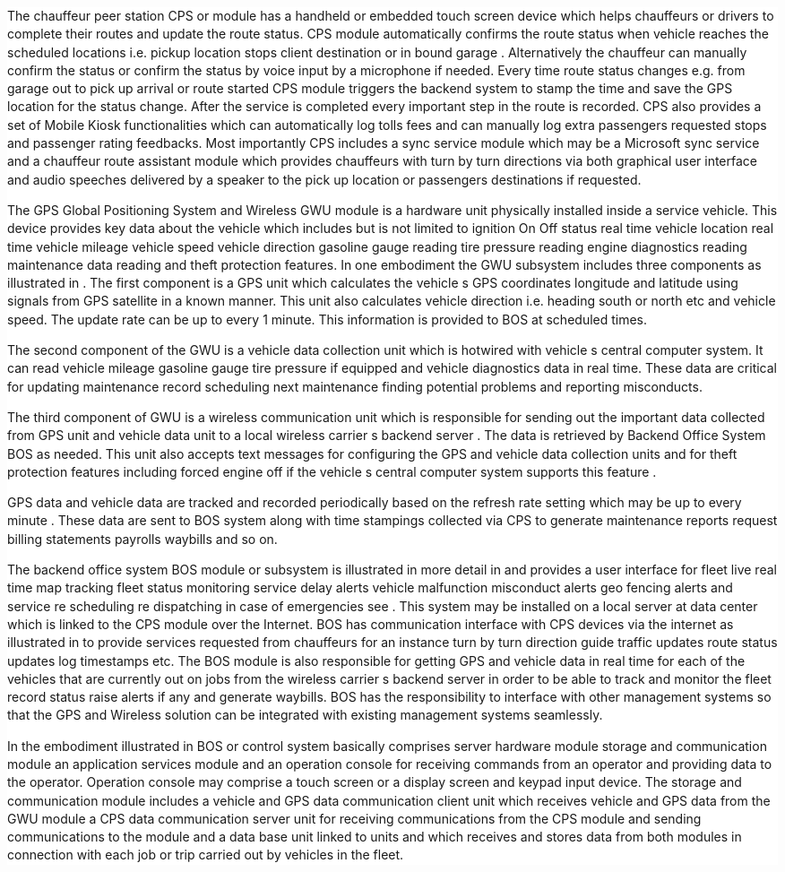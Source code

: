 The chauffeur peer station CPS or module has a handheld or embedded touch screen device which helps chauffeurs or drivers to complete their routes and update the route status. CPS module automatically confirms the route status when vehicle reaches the scheduled locations i.e. pickup location stops client destination or in bound garage . Alternatively the chauffeur can manually confirm the status or confirm the status by voice input by a microphone if needed. Every time route status changes e.g. from garage out to pick up arrival or route started CPS module triggers the backend system to stamp the time and save the GPS location for the status change. After the service is completed every important step in the route is recorded. CPS also provides a set of Mobile Kiosk functionalities which can automatically log tolls fees and can manually log extra passengers requested stops and passenger rating feedbacks. Most importantly CPS includes a sync service module which may be a Microsoft sync service and a chauffeur route assistant module which provides chauffeurs with turn by turn directions via both graphical user interface and audio speeches delivered by a speaker to the pick up location or passengers destinations if requested.

The GPS Global Positioning System and Wireless GWU module is a hardware unit physically installed inside a service vehicle. This device provides key data about the vehicle which includes but is not limited to ignition On Off status real time vehicle location real time vehicle mileage vehicle speed vehicle direction gasoline gauge reading tire pressure reading engine diagnostics reading maintenance data reading and theft protection features. In one embodiment the GWU subsystem includes three components as illustrated in . The first component is a GPS unit which calculates the vehicle s GPS coordinates longitude and latitude using signals from GPS satellite in a known manner. This unit also calculates vehicle direction i.e. heading south or north etc and vehicle speed. The update rate can be up to every 1 minute. This information is provided to BOS at scheduled times.

The second component of the GWU is a vehicle data collection unit which is hotwired with vehicle s central computer system. It can read vehicle mileage gasoline gauge tire pressure if equipped and vehicle diagnostics data in real time. These data are critical for updating maintenance record scheduling next maintenance finding potential problems and reporting misconducts.

The third component of GWU is a wireless communication unit which is responsible for sending out the important data collected from GPS unit and vehicle data unit to a local wireless carrier s backend server . The data is retrieved by Backend Office System BOS as needed. This unit also accepts text messages for configuring the GPS and vehicle data collection units and for theft protection features including forced engine off if the vehicle s central computer system supports this feature .

GPS data and vehicle data are tracked and recorded periodically based on the refresh rate setting which may be up to every minute . These data are sent to BOS system along with time stampings collected via CPS to generate maintenance reports request billing statements payrolls waybills and so on.

The backend office system BOS module or subsystem is illustrated in more detail in and provides a user interface for fleet live real time map tracking fleet status monitoring service delay alerts vehicle malfunction misconduct alerts geo fencing alerts and service re scheduling re dispatching in case of emergencies see . This system may be installed on a local server at data center which is linked to the CPS module over the Internet. BOS has communication interface with CPS devices via the internet as illustrated in to provide services requested from chauffeurs for an instance turn by turn direction guide traffic updates route status updates log timestamps etc. The BOS module is also responsible for getting GPS and vehicle data in real time for each of the vehicles that are currently out on jobs from the wireless carrier s backend server in order to be able to track and monitor the fleet record status raise alerts if any and generate waybills. BOS has the responsibility to interface with other management systems so that the GPS and Wireless solution can be integrated with existing management systems seamlessly.

In the embodiment illustrated in BOS or control system basically comprises server hardware module storage and communication module an application services module and an operation console for receiving commands from an operator and providing data to the operator. Operation console may comprise a touch screen or a display screen and keypad input device. The storage and communication module includes a vehicle and GPS data communication client unit which receives vehicle and GPS data from the GWU module a CPS data communication server unit for receiving communications from the CPS module and sending communications to the module and a data base unit linked to units and which receives and stores data from both modules in connection with each job or trip carried out by vehicles in the fleet.
